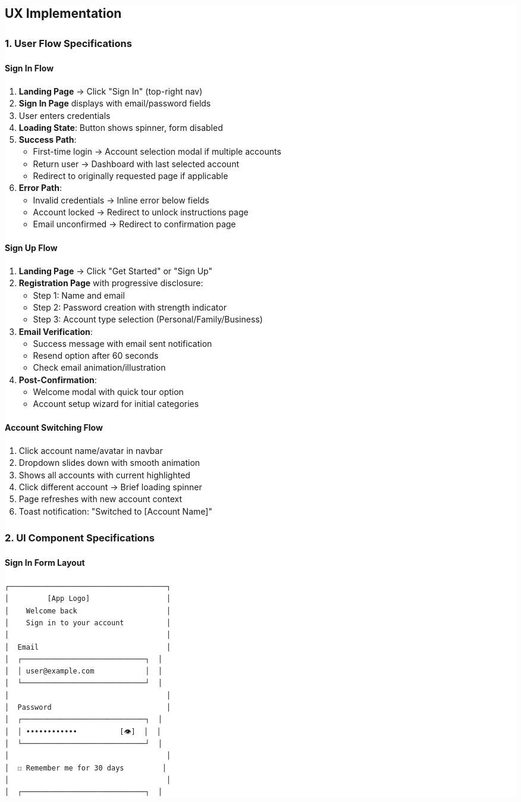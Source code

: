 ## UX Implementation

### 1. User Flow Specifications

#### Sign In Flow
1. **Landing Page** → Click "Sign In" (top-right nav)
2. **Sign In Page** displays with email/password fields
3. User enters credentials
4. **Loading State**: Button shows spinner, form disabled
5. **Success Path**:
   - First-time login → Account selection modal if multiple accounts
   - Return user → Dashboard with last selected account
   - Redirect to originally requested page if applicable
6. **Error Path**:
   - Invalid credentials → Inline error below fields
   - Account locked → Redirect to unlock instructions page
   - Email unconfirmed → Redirect to confirmation page

#### Sign Up Flow  
1. **Landing Page** → Click "Get Started" or "Sign Up"
2. **Registration Page** with progressive disclosure:
   - Step 1: Name and email
   - Step 2: Password creation with strength indicator
   - Step 3: Account type selection (Personal/Family/Business)
3. **Email Verification**:
   - Success message with email sent notification
   - Resend option after 60 seconds
   - Check email animation/illustration
4. **Post-Confirmation**:
   - Welcome modal with quick tour option
   - Account setup wizard for initial categories

#### Account Switching Flow
1. Click account name/avatar in navbar
2. Dropdown slides down with smooth animation
3. Shows all accounts with current highlighted
4. Click different account → Brief loading spinner
5. Page refreshes with new account context
6. Toast notification: "Switched to [Account Name]"

### 2. UI Component Specifications

#### Sign In Form Layout
```
┌─────────────────────────────────────┐
│         [App Logo]                  │
│    Welcome back                     │
│    Sign in to your account          │
│                                     │
│  Email                              │
│  ┌─────────────────────────────┐  │
│  │ user@example.com            │  │
│  └─────────────────────────────┘  │
│                                     │
│  Password                           │
│  ┌─────────────────────────────┐  │
│  │ ••••••••••••          [👁]  │  │
│  └─────────────────────────────┘  │
│                                     │
│  ☐ Remember me for 30 days         │
│                                     │
│  ┌─────────────────────────────┐  │
```